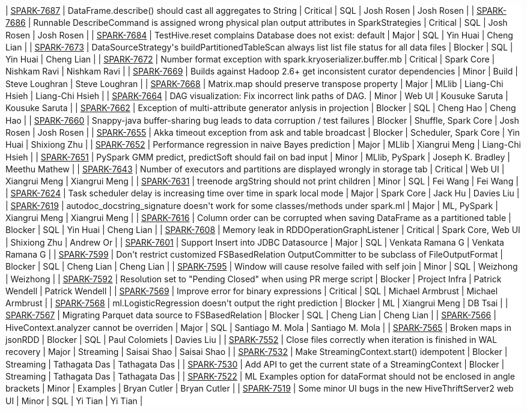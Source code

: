 | [SPARK-7687](https://issues.apache.org/jira/browse/SPARK-7687) | DataFrame.describe() should cast all aggregates to String |  Critical | SQL | Josh Rosen | Josh Rosen |
| [SPARK-7686](https://issues.apache.org/jira/browse/SPARK-7686) | Runnable DescribeCommand is assigned wrong physical plan output attributes in SparkStrategies |  Critical | SQL | Josh Rosen | Josh Rosen |
| [SPARK-7684](https://issues.apache.org/jira/browse/SPARK-7684) | TestHive.reset complains Database does not exist: default |  Major | SQL | Yin Huai | Cheng Lian |
| [SPARK-7673](https://issues.apache.org/jira/browse/SPARK-7673) | DataSourceStrategy's buildPartitionedTableScan always list list file status for all data files |  Blocker | SQL | Yin Huai | Cheng Lian |
| [SPARK-7672](https://issues.apache.org/jira/browse/SPARK-7672) | Number format exception with spark.kryoserializer.buffer.mb |  Critical | Spark Core | Nishkam Ravi | Nishkam Ravi |
| [SPARK-7669](https://issues.apache.org/jira/browse/SPARK-7669) | Builds against Hadoop 2.6+ get inconsistent curator dependencies |  Minor | Build | Steve Loughran | Steve Loughran |
| [SPARK-7668](https://issues.apache.org/jira/browse/SPARK-7668) | Matrix.map should preserve transpose property |  Major | MLlib | Liang-Chi Hsieh | Liang-Chi Hsieh |
| [SPARK-7664](https://issues.apache.org/jira/browse/SPARK-7664) | DAG visualization: Fix incorrect link paths of DAG. |  Minor | Web UI | Kousuke Saruta | Kousuke Saruta |
| [SPARK-7662](https://issues.apache.org/jira/browse/SPARK-7662) | Exception of multi-attribute generator anlysis in projection |  Blocker | SQL | Cheng Hao | Cheng Hao |
| [SPARK-7660](https://issues.apache.org/jira/browse/SPARK-7660) | Snappy-java buffer-sharing bug leads to data corruption / test failures |  Blocker | Shuffle, Spark Core | Josh Rosen | Josh Rosen |
| [SPARK-7655](https://issues.apache.org/jira/browse/SPARK-7655) | Akka timeout exception from ask and table broadcast |  Blocker | Scheduler, Spark Core | Yin Huai | Shixiong Zhu |
| [SPARK-7652](https://issues.apache.org/jira/browse/SPARK-7652) | Performance regression in naive Bayes prediction |  Major | MLlib | Xiangrui Meng | Liang-Chi Hsieh |
| [SPARK-7651](https://issues.apache.org/jira/browse/SPARK-7651) | PySpark GMM predict, predictSoft should fail on bad input |  Minor | MLlib, PySpark | Joseph K. Bradley | Meethu Mathew |
| [SPARK-7643](https://issues.apache.org/jira/browse/SPARK-7643) | Number of executors and partitions are displayed wrongly in storage tab |  Critical | Web UI | Xiangrui Meng | Xiangrui Meng |
| [SPARK-7631](https://issues.apache.org/jira/browse/SPARK-7631) | treenode argString should not print children |  Minor | SQL | Fei Wang | Fei Wang |
| [SPARK-7624](https://issues.apache.org/jira/browse/SPARK-7624) | Task scheduler delay is increasing time over time in spark local mode |  Major | Spark Core | Jack Hu | Davies Liu |
| [SPARK-7619](https://issues.apache.org/jira/browse/SPARK-7619) | autodoc\_docstring\_signature doesn't work for some classes/methods under spark.ml |  Major | ML, PySpark | Xiangrui Meng | Xiangrui Meng |
| [SPARK-7616](https://issues.apache.org/jira/browse/SPARK-7616) | Column order can be corrupted when saving DataFrame as a partitioned table |  Blocker | SQL | Yin Huai | Cheng Lian |
| [SPARK-7608](https://issues.apache.org/jira/browse/SPARK-7608) | Memory leak in RDDOperationGraphListener |  Critical | Spark Core, Web UI | Shixiong Zhu | Andrew Or |
| [SPARK-7601](https://issues.apache.org/jira/browse/SPARK-7601) | Support Insert into JDBC Datasource |  Major | SQL | Venkata Ramana G | Venkata Ramana G |
| [SPARK-7599](https://issues.apache.org/jira/browse/SPARK-7599) | Don't restrict customized FSBasedRelation OutputCommitter to be subclass of FileOutputFormat |  Blocker | SQL | Cheng Lian | Cheng Lian |
| [SPARK-7595](https://issues.apache.org/jira/browse/SPARK-7595) | Window will cause resolve failed with self join |  Minor | SQL | Weizhong | Weizhong |
| [SPARK-7592](https://issues.apache.org/jira/browse/SPARK-7592) | Resolution set to "Pending Closed" when using PR merge script |  Blocker | Project Infra | Patrick Wendell | Patrick Wendell |
| [SPARK-7569](https://issues.apache.org/jira/browse/SPARK-7569) | Improve error for binary expressions |  Critical | SQL | Michael Armbrust | Michael Armbrust |
| [SPARK-7568](https://issues.apache.org/jira/browse/SPARK-7568) | ml.LogisticRegression doesn't output the right prediction |  Blocker | ML | Xiangrui Meng | DB Tsai |
| [SPARK-7567](https://issues.apache.org/jira/browse/SPARK-7567) | Migrating Parquet data source to FSBasedRelation |  Blocker | SQL | Cheng Lian | Cheng Lian |
| [SPARK-7566](https://issues.apache.org/jira/browse/SPARK-7566) | HiveContext.analyzer cannot be overriden |  Major | SQL | Santiago M. Mola | Santiago M. Mola |
| [SPARK-7565](https://issues.apache.org/jira/browse/SPARK-7565) | Broken maps in jsonRDD |  Blocker | SQL | Paul Colomiets | Davies Liu |
| [SPARK-7552](https://issues.apache.org/jira/browse/SPARK-7552) | Close files correctly when iteration is finished in WAL recovery |  Major | Streaming | Saisai Shao | Saisai Shao |
| [SPARK-7532](https://issues.apache.org/jira/browse/SPARK-7532) | Make StreamingContext.start() idempotent |  Blocker | Streaming | Tathagata Das | Tathagata Das |
| [SPARK-7530](https://issues.apache.org/jira/browse/SPARK-7530) | Add API to get the current state of a StreamingContext |  Blocker | Streaming | Tathagata Das | Tathagata Das |
| [SPARK-7522](https://issues.apache.org/jira/browse/SPARK-7522) | ML Examples option for dataFormat should not be enclosed in angle brackets |  Minor | Examples | Bryan Cutler | Bryan Cutler |
| [SPARK-7519](https://issues.apache.org/jira/browse/SPARK-7519) | Some minor UI bugs in the new HiveThriftServer2 web UI |  Minor | SQL | Yi Tian | Yi Tian |